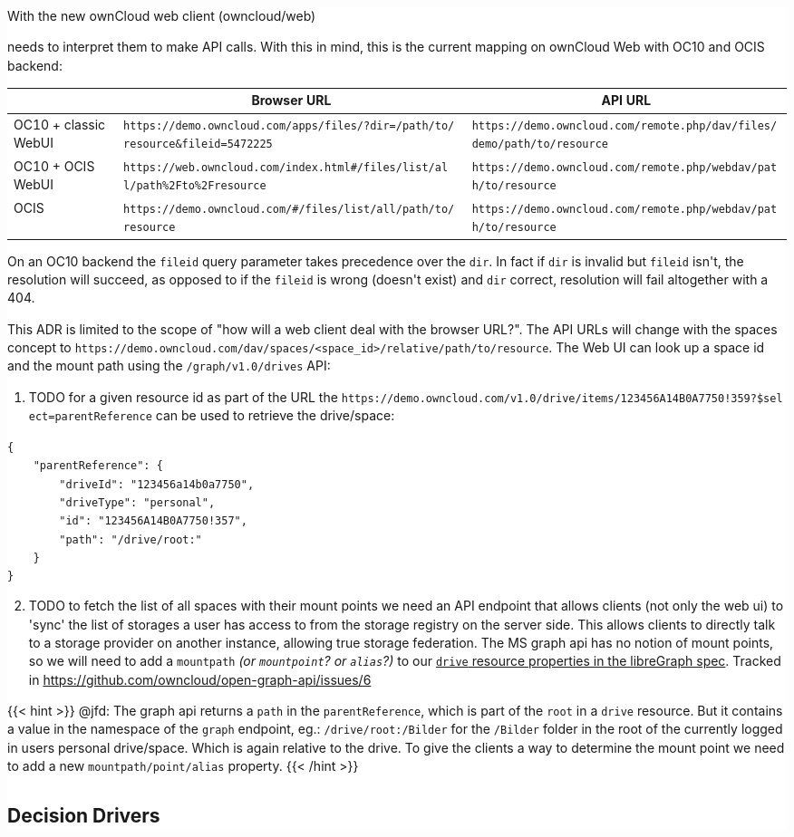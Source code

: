 
With the new ownCloud web client (owncloud/web)

 needs to interpret them to make API calls. With this in mind, this is the current mapping on ownCloud Web with OC10 and OCIS backend:

|      | Browser URL                                                    | API URL                                |
|------|----------------------------------------------------------------|----------------------------------------------------|
| OC10 + classic WebUI | `https://demo.owncloud.com/apps/files/?dir=/path/to/resource&fileid=5472225`  | `https://demo.owncloud.com/remote.php/dav/files/demo/path/to/resource`    |
| OC10 + OCIS WebUI| `https://web.owncloud.com/index.html#/files/list/all/path%2Fto%2Fresource`  | `https://demo.owncloud.com/remote.php/webdav/path/to/resource`    |
| OCIS | `https://demo.owncloud.com/#/files/list/all/path/to/resource`                           | `https://demo.owncloud.com/remote.php/webdav/path/to/resource`              |


On an OC10 backend the `fileid` query parameter takes precedence over the `dir`. In fact if `dir` is invalid but `fileid` isn't, the resolution will succeed, as opposed to if the `fileid` is wrong (doesn't exist) and `dir` correct, resolution will fail altogether with a 404.

This ADR is limited to the scope of "how will a web client deal with the browser URL?". The API URLs will change with the spaces concept to `https://demo.owncloud.com/dav/spaces/<space_id>/relative/path/to/resource`. The Web UI can look up a space id and the mount path using the `/graph/v1.0/drives` API:
1. TODO for a given resource id as part of the URL the `https://demo.owncloud.com/v1.0/drive/items/123456A14B0A7750!359?$select=parentReference` can be used to retrieve the drive/space:
```
{
    "parentReference": {
        "driveId": "123456a14b0a7750",
        "driveType": "personal",
        "id": "123456A14B0A7750!357",
        "path": "/drive/root:"
    }
}
```
2. TODO to fetch the list of all spaces with their mount points we need an API endpoint that allows clients (not only the web ui) to 'sync' the list of storages a user has access to from the storage registry on the server side. This allows clients to directly talk to a storage provider on another instance, allowing true storage federation. The MS graph api has no notion of mount points, so we will need to add a `mountpath` *(or `mountpoint`? or `alias`?)* to our [`drive` resource properties in the libreGraph spec](https://github.com/owncloud/open-graph-api/blob/dc6da5359eee0345429080b5b59762fd8c57b121/api/openapi-spec/v0.0.yaml#L351-L384). Tracked in https://github.com/owncloud/open-graph-api/issues/6


{{< hint >}}
@jfd: The graph api returns a `path` in the `parentReference`, which is part of the `root` in a `drive` resource. But it contains a value in the namespace of the `graph` endpoint, eg.: `/drive/root:/Bilder` for the `/Bilder` folder in the root of the currently logged in users personal drive/space. Which is again relative to the drive. To give the clients a way to determine the mount point we need to add a new `mountpath/point/alias` property.
{{< /hint >}}

## Decision Drivers
